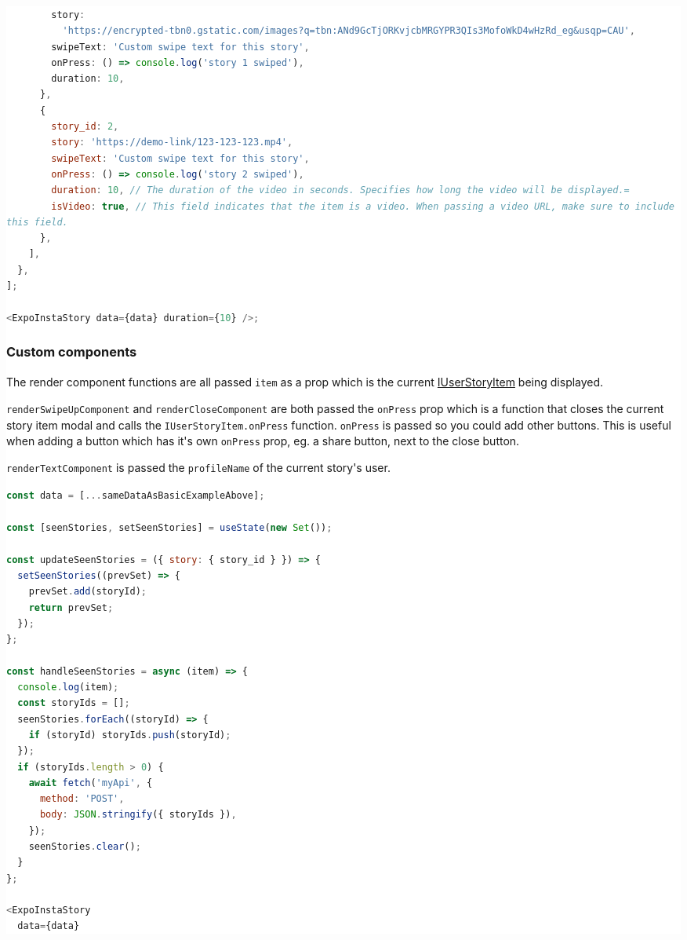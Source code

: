 ```javascript
        story:
          'https://encrypted-tbn0.gstatic.com/images?q=tbn:ANd9GcTjORKvjcbMRGYPR3QIs3MofoWkD4wHzRd_eg&usqp=CAU',
        swipeText: 'Custom swipe text for this story',
        onPress: () => console.log('story 1 swiped'),
        duration: 10,
      },
      {
        story_id: 2,
        story: 'https://demo-link/123-123-123.mp4',
        swipeText: 'Custom swipe text for this story',
        onPress: () => console.log('story 2 swiped'),
        duration: 10, // The duration of the video in seconds. Specifies how long the video will be displayed.=
        isVideo: true, // This field indicates that the item is a video. When passing a video URL, make sure to include this field.
      },
    ],
  },
];

<ExpoInstaStory data={data} duration={10} />;
```

### Custom components

The render component functions are all passed `item` as a prop which is the current [IUserStoryItem](./src/interfaces/index.ts#L15) being displayed.

`renderSwipeUpComponent` and `renderCloseComponent` are both passed the `onPress` prop which is a function that closes the current story item modal and calls the `IUserStoryItem.onPress` function. `onPress` is passed so you could add other buttons. This is useful when adding a button which has it's own `onPress` prop, eg. a share button, next to the close button.

`renderTextComponent` is passed the `profileName` of the current story's user.

```javascript
const data = [...sameDataAsBasicExampleAbove];

const [seenStories, setSeenStories] = useState(new Set());

const updateSeenStories = ({ story: { story_id } }) => {
  setSeenStories((prevSet) => {
    prevSet.add(storyId);
    return prevSet;
  });
};

const handleSeenStories = async (item) => {
  console.log(item);
  const storyIds = [];
  seenStories.forEach((storyId) => {
    if (storyId) storyIds.push(storyId);
  });
  if (storyIds.length > 0) {
    await fetch('myApi', {
      method: 'POST',
      body: JSON.stringify({ storyIds }),
    });
    seenStories.clear();
  }
};

<ExpoInstaStory
  data={data}
```